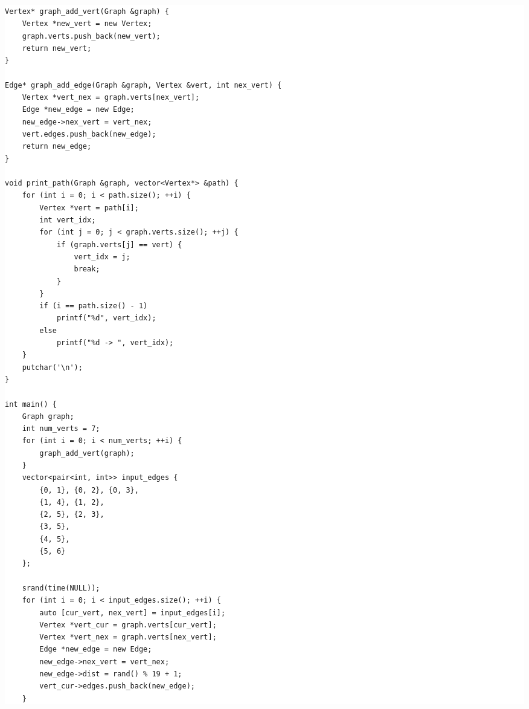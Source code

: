     Vertex* graph_add_vert(Graph &graph) {
        Vertex *new_vert = new Vertex;
        graph.verts.push_back(new_vert);
        return new_vert;
    }

    Edge* graph_add_edge(Graph &graph, Vertex &vert, int nex_vert) {
        Vertex *vert_nex = graph.verts[nex_vert];
        Edge *new_edge = new Edge;
        new_edge->nex_vert = vert_nex;
        vert.edges.push_back(new_edge);
        return new_edge;
    }

    void print_path(Graph &graph, vector<Vertex*> &path) {
        for (int i = 0; i < path.size(); ++i) {
            Vertex *vert = path[i];
            int vert_idx;
            for (int j = 0; j < graph.verts.size(); ++j) {
                if (graph.verts[j] == vert) {
                    vert_idx = j;
                    break;
                }
            }
            if (i == path.size() - 1)
                printf("%d", vert_idx);
            else
                printf("%d -> ", vert_idx);
        }
        putchar('\n');
    }

    int main() {
        Graph graph;
        int num_verts = 7;
        for (int i = 0; i < num_verts; ++i) {
            graph_add_vert(graph);
        }
        vector<pair<int, int>> input_edges {
            {0, 1}, {0, 2}, {0, 3},
            {1, 4}, {1, 2},
            {2, 5}, {2, 3},
            {3, 5},
            {4, 5},
            {5, 6}
        };

        srand(time(NULL));
        for (int i = 0; i < input_edges.size(); ++i) {
            auto [cur_vert, nex_vert] = input_edges[i];
            Vertex *vert_cur = graph.verts[cur_vert];
            Vertex *vert_nex = graph.verts[nex_vert];
            Edge *new_edge = new Edge;
            new_edge->nex_vert = vert_nex;
            new_edge->dist = rand() % 19 + 1;
            vert_cur->edges.push_back(new_edge);
        }
